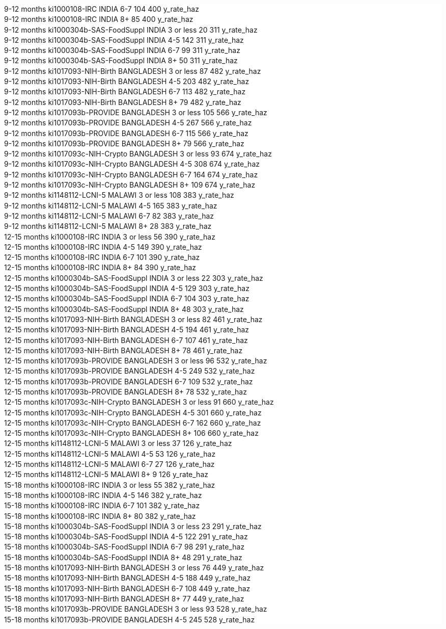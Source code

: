 9-12 months    ki1000108-IRC              INDIA        6-7             104   400  y_rate_haz       
9-12 months    ki1000108-IRC              INDIA        8+               85   400  y_rate_haz       
9-12 months    ki1000304b-SAS-FoodSuppl   INDIA        3 or less        20   311  y_rate_haz       
9-12 months    ki1000304b-SAS-FoodSuppl   INDIA        4-5             142   311  y_rate_haz       
9-12 months    ki1000304b-SAS-FoodSuppl   INDIA        6-7              99   311  y_rate_haz       
9-12 months    ki1000304b-SAS-FoodSuppl   INDIA        8+               50   311  y_rate_haz       
9-12 months    ki1017093-NIH-Birth        BANGLADESH   3 or less        87   482  y_rate_haz       
9-12 months    ki1017093-NIH-Birth        BANGLADESH   4-5             203   482  y_rate_haz       
9-12 months    ki1017093-NIH-Birth        BANGLADESH   6-7             113   482  y_rate_haz       
9-12 months    ki1017093-NIH-Birth        BANGLADESH   8+               79   482  y_rate_haz       
9-12 months    ki1017093b-PROVIDE         BANGLADESH   3 or less       105   566  y_rate_haz       
9-12 months    ki1017093b-PROVIDE         BANGLADESH   4-5             267   566  y_rate_haz       
9-12 months    ki1017093b-PROVIDE         BANGLADESH   6-7             115   566  y_rate_haz       
9-12 months    ki1017093b-PROVIDE         BANGLADESH   8+               79   566  y_rate_haz       
9-12 months    ki1017093c-NIH-Crypto      BANGLADESH   3 or less        93   674  y_rate_haz       
9-12 months    ki1017093c-NIH-Crypto      BANGLADESH   4-5             308   674  y_rate_haz       
9-12 months    ki1017093c-NIH-Crypto      BANGLADESH   6-7             164   674  y_rate_haz       
9-12 months    ki1017093c-NIH-Crypto      BANGLADESH   8+              109   674  y_rate_haz       
9-12 months    ki1148112-LCNI-5           MALAWI       3 or less       108   383  y_rate_haz       
9-12 months    ki1148112-LCNI-5           MALAWI       4-5             165   383  y_rate_haz       
9-12 months    ki1148112-LCNI-5           MALAWI       6-7              82   383  y_rate_haz       
9-12 months    ki1148112-LCNI-5           MALAWI       8+               28   383  y_rate_haz       
12-15 months   ki1000108-IRC              INDIA        3 or less        56   390  y_rate_haz       
12-15 months   ki1000108-IRC              INDIA        4-5             149   390  y_rate_haz       
12-15 months   ki1000108-IRC              INDIA        6-7             101   390  y_rate_haz       
12-15 months   ki1000108-IRC              INDIA        8+               84   390  y_rate_haz       
12-15 months   ki1000304b-SAS-FoodSuppl   INDIA        3 or less        22   303  y_rate_haz       
12-15 months   ki1000304b-SAS-FoodSuppl   INDIA        4-5             129   303  y_rate_haz       
12-15 months   ki1000304b-SAS-FoodSuppl   INDIA        6-7             104   303  y_rate_haz       
12-15 months   ki1000304b-SAS-FoodSuppl   INDIA        8+               48   303  y_rate_haz       
12-15 months   ki1017093-NIH-Birth        BANGLADESH   3 or less        82   461  y_rate_haz       
12-15 months   ki1017093-NIH-Birth        BANGLADESH   4-5             194   461  y_rate_haz       
12-15 months   ki1017093-NIH-Birth        BANGLADESH   6-7             107   461  y_rate_haz       
12-15 months   ki1017093-NIH-Birth        BANGLADESH   8+               78   461  y_rate_haz       
12-15 months   ki1017093b-PROVIDE         BANGLADESH   3 or less        96   532  y_rate_haz       
12-15 months   ki1017093b-PROVIDE         BANGLADESH   4-5             249   532  y_rate_haz       
12-15 months   ki1017093b-PROVIDE         BANGLADESH   6-7             109   532  y_rate_haz       
12-15 months   ki1017093b-PROVIDE         BANGLADESH   8+               78   532  y_rate_haz       
12-15 months   ki1017093c-NIH-Crypto      BANGLADESH   3 or less        91   660  y_rate_haz       
12-15 months   ki1017093c-NIH-Crypto      BANGLADESH   4-5             301   660  y_rate_haz       
12-15 months   ki1017093c-NIH-Crypto      BANGLADESH   6-7             162   660  y_rate_haz       
12-15 months   ki1017093c-NIH-Crypto      BANGLADESH   8+              106   660  y_rate_haz       
12-15 months   ki1148112-LCNI-5           MALAWI       3 or less        37   126  y_rate_haz       
12-15 months   ki1148112-LCNI-5           MALAWI       4-5              53   126  y_rate_haz       
12-15 months   ki1148112-LCNI-5           MALAWI       6-7              27   126  y_rate_haz       
12-15 months   ki1148112-LCNI-5           MALAWI       8+                9   126  y_rate_haz       
15-18 months   ki1000108-IRC              INDIA        3 or less        55   382  y_rate_haz       
15-18 months   ki1000108-IRC              INDIA        4-5             146   382  y_rate_haz       
15-18 months   ki1000108-IRC              INDIA        6-7             101   382  y_rate_haz       
15-18 months   ki1000108-IRC              INDIA        8+               80   382  y_rate_haz       
15-18 months   ki1000304b-SAS-FoodSuppl   INDIA        3 or less        23   291  y_rate_haz       
15-18 months   ki1000304b-SAS-FoodSuppl   INDIA        4-5             122   291  y_rate_haz       
15-18 months   ki1000304b-SAS-FoodSuppl   INDIA        6-7              98   291  y_rate_haz       
15-18 months   ki1000304b-SAS-FoodSuppl   INDIA        8+               48   291  y_rate_haz       
15-18 months   ki1017093-NIH-Birth        BANGLADESH   3 or less        76   449  y_rate_haz       
15-18 months   ki1017093-NIH-Birth        BANGLADESH   4-5             188   449  y_rate_haz       
15-18 months   ki1017093-NIH-Birth        BANGLADESH   6-7             108   449  y_rate_haz       
15-18 months   ki1017093-NIH-Birth        BANGLADESH   8+               77   449  y_rate_haz       
15-18 months   ki1017093b-PROVIDE         BANGLADESH   3 or less        93   528  y_rate_haz       
15-18 months   ki1017093b-PROVIDE         BANGLADESH   4-5             245   528  y_rate_haz       